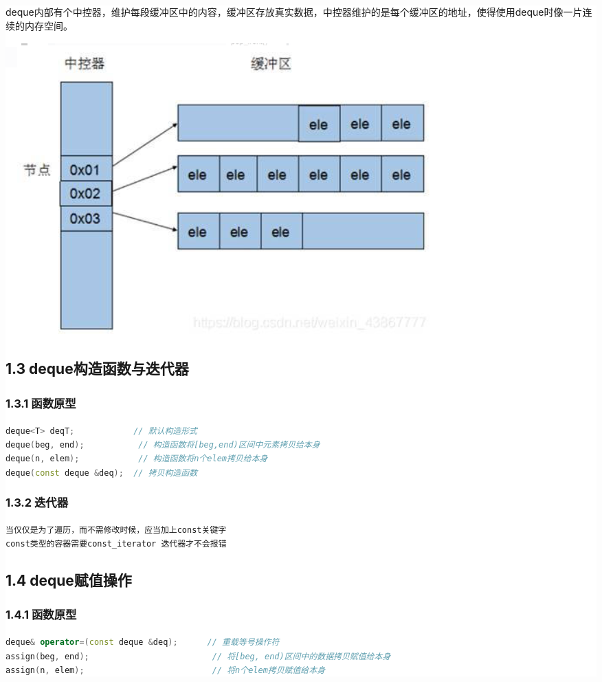 deque内部有个中控器，维护每段缓冲区中的内容，缓冲区存放真实数据，中控器维护的是每个缓冲区的地址，使得使用deque时像一片连续的内存空间。

![image-20220831194932915](images/03_deque_stack_queue/image-20220831194932915.png)

## 1.3 deque构造函数与迭代器

### 1.3.1 函数原型

```cpp
deque<T> deqT;            // 默认构造形式
deque(beg, end);           // 构造函数将[beg,end)区间中元素拷贝给本身
deque(n, elem);            // 构造函数将n个elem拷贝给本身
deque(const deque &deq);  // 拷贝构造函数
```

### 1.3.2 迭代器

```
当仅仅是为了遍历，而不需修改时候，应当加上const关键字
const类型的容器需要const_iterator 迭代器才不会报错
```

## 1.4 deque赋值操作

### 1.4.1 函数原型

```cpp
deque& operator=(const deque &deq);      // 重载等号操作符
assign(beg, end);                         // 将[beg, end)区间中的数据拷贝赋值给本身
assign(n, elem);                          // 将n个elem拷贝赋值给本身
```
